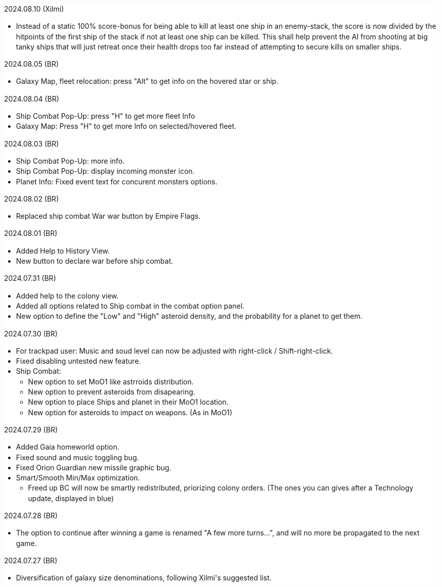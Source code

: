 2024.08.10 (Xilmi)
- Instead of a static 100% score-bonus for being able to kill at least one ship in an enemy-stack, the score is now divided by the hitpoints of the first ship of the stack if not at least one ship can be killed.
This shall help prevent the AI from shooting at big tanky ships that will just retreat once their health drops too far instead of attempting to secure kills on smaller ships.

2024.08.05 (BR)
- Galaxy Map, fleet relocation: press "Alt" to get info on the hovered star or ship.

2024.08.04 (BR)
- Ship Combat Pop-Up: press "H" to get more fleet Info
- Galaxy Map: Press "H" to get more Info on selected/hovered fleet.

2024.08.03 (BR)
- Ship Combat Pop-Up: more info.
- Ship Combat Pop-Up: display incoming monster icon.
- Planet Info: Fixed event text for concurent monsters options.

2024.08.02 (BR)
- Replaced ship combat War war button by Empire Flags.

2024.08.01 (BR)
- Added Help to History View.
- New button to declare war before ship combat.

2024.07.31 (BR)
- Added help to the colony view.
- Added all options related to Ship combat in the combat option panel.
- New option to define the "Low" and "High" asteroid density, and the probability for a planet to get them.

2024.07.30 (BR)
- For trackpad user: Music and soud level can now be adjusted with right-click / Shift-right-click.
- Fixed disabling untested new feature.
- Ship Combat:
  - New option to set MoO1 like astrroids distribution.
  - New option to prevent asteroids from disapearing.
  - New option to place Ships and planet in their MoO1 location.
  - New option for asteroids to impact on weapons. (As in MoO1)

2024.07.29 (BR)
- Added Gaia homeworld option.
- Fixed sound and music toggling bug.
- Fixed Orion Guardian new missile graphic bug.
- Smart/Smooth Min/Max optimization.
  - Freed up BC will now be smartly redistributed, priorizing colony orders. (The ones you can gives after a Technology update, displayed in blue)

2024.07.28 (BR)
- The option to continue after winning a game is renamed "A few more turns...", and will no more be propagated to the next game.

2024.07.27 (BR)
- Diversification of galaxy size denominations, following Xilmi's suggested list.
